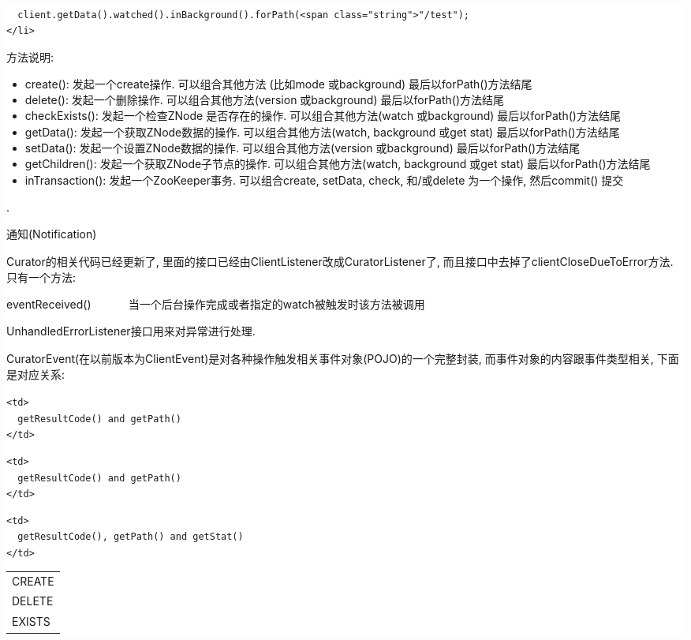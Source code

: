       client.getData().watched().inBackground().forPath(<span class="string">"/test");
    </li>
  </ol>

方法说明:

  * create(): 发起一个create操作. 可以组合其他方法 (比如mode 或background) 最后以forPath()方法结尾
  * delete(): 发起一个删除操作. 可以组合其他方法(version 或background) 最后以forPath()方法结尾
  * checkExists(): 发起一个检查ZNode 是否存在的操作. 可以组合其他方法(watch 或background) 最后以forPath()方法结尾
  * getData(): 发起一个获取ZNode数据的操作. 可以组合其他方法(watch, background 或get stat) 最后以forPath()方法结尾
  * setData(): 发起一个设置ZNode数据的操作. 可以组合其他方法(version 或background) 最后以forPath()方法结尾
  * getChildren(): 发起一个获取ZNode子节点的操作. 可以组合其他方法(watch, background 或get stat) 最后以forPath()方法结尾
  * inTransaction(): 发起一个ZooKeeper事务. 可以组合create, setData, check, 和/或delete 为一个操作, 然后commit() 提交

.

通知(Notification)
  
Curator的相关代码已经更新了, 里面的接口已经由ClientListener改成CuratorListener了, 而且接口中去掉了clientCloseDueToError方法. 只有一个方法:
  
eventReceived()            当一个后台操作完成或者指定的watch被触发时该方法被调用

UnhandledErrorListener接口用来对异常进行处理.

CuratorEvent(在以前版本为ClientEvent)是对各种操作触发相关事件对象(POJO)的一个完整封装, 而事件对象的内容跟事件类型相关, 下面是对应关系:

<table class="bbcode">
  <tr>
    <td>
      CREATE
    </td>
    
    <td>
      getResultCode() and getPath()
    </td>
  </tr>
  
  <tr>
    <td>
      DELETE
    </td>
    
    <td>
      getResultCode() and getPath()
    </td>
  </tr>
  
  <tr>
    <td>
      EXISTS
    </td>
    
    <td>
      getResultCode(), getPath() and getStat()
    </td>
  </tr>
  